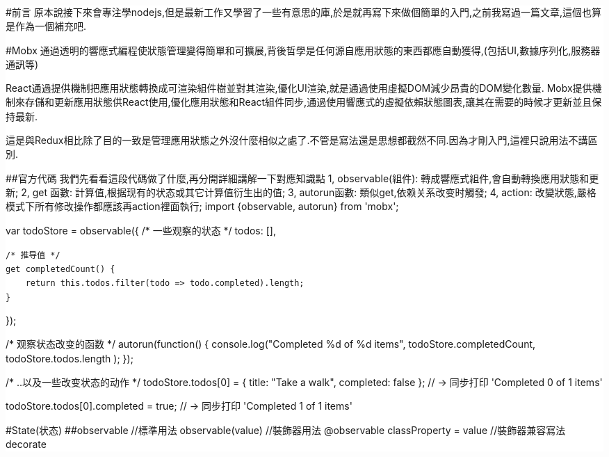 #前言
原本說接下來會專注學nodejs,但是最新工作又學習了一些有意思的庫,於是就再寫下來做個簡單的入門,之前我寫過一篇文章,這個也算是作為一個補充吧.


#Mobx
通過透明的響應式編程使狀態管理變得簡單和可擴展,背後哲學是任何源自應用狀態的東西都應自動獲得,(包括UI,數據序列化,服務器通訊等)

React通過提供機制把應用狀態轉換成可渲染組件樹並對其渲染,優化UI渲染,就是通過使用虛擬DOM減少昂貴的DOM變化數量. Mobx提供機制來存儲和更新應用狀態供React使用,優化應用狀態和React組件同步,通過使用響應式的虛擬依賴狀態圖表,讓其在需要的時候才更新並且保持最新.

這是與Redux相比除了目的一致是管理應用狀態之外沒什麼相似之處了.不管是寫法還是思想都截然不同.因為才剛入門,這裡只說用法不講區別.


##官方代碼
我們先看看這段代碼做了什麼,再分開詳細講解一下對應知識點
1, observable(組件): 轉成響應式組件,會自動轉換應用狀態和更新;
2, get 函數: 計算值,根据现有的状态或其它计算值衍生出的值;
3, autorun函數: 類似get,依赖关系改变时觸發;
4, action: 改變狀態,嚴格模式下所有修改操作都應該再action裡面執行;
import {observable, autorun} from 'mobx';

var todoStore = observable({
    /* 一些观察的状态 */
    todos: [],

    /* 推导值 */
    get completedCount() {
        return this.todos.filter(todo => todo.completed).length;
    }
});

/* 观察状态改变的函数 */
autorun(function() {
    console.log("Completed %d of %d items",
        todoStore.completedCount,
        todoStore.todos.length
    );
});

/* ..以及一些改变状态的动作 */
todoStore.todos[0] = {
    title: "Take a walk",
    completed: false
};
// -> 同步打印 'Completed 0 of 1 items'

todoStore.todos[0].completed = true;
// -> 同步打印 'Completed 1 of 1 items'


#State(状态)
##observable
//標準用法
observable(value)
//裝飾器用法
@observable classProperty = value
//裝飾器兼容寫法
decorate
